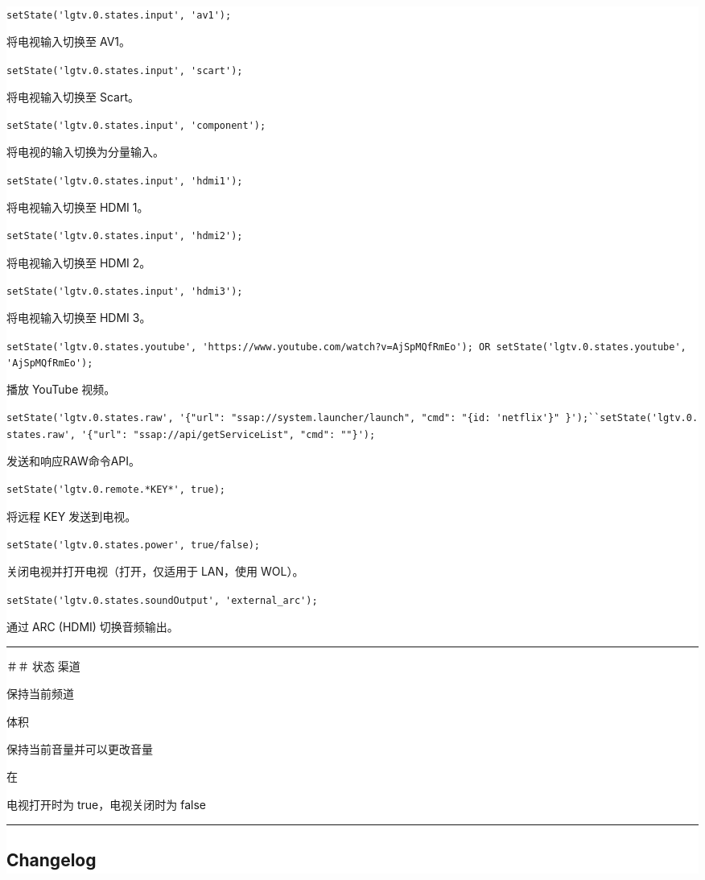 `setState('lgtv.0.states.input', 'av1');`

将电视输入切换至 AV1。

`setState('lgtv.0.states.input', 'scart');`

将电视输入切换至 Scart。

`setState('lgtv.0.states.input', 'component');`

将电视的输入切换为分量输入。

`setState('lgtv.0.states.input', 'hdmi1');`

将电视输入切换至 HDMI 1。

`setState('lgtv.0.states.input', 'hdmi2');`

将电视输入切换至 HDMI 2。

`setState('lgtv.0.states.input', 'hdmi3');`

将电视输入切换至 HDMI 3。

`setState('lgtv.0.states.youtube', 'https://www.youtube.com/watch?v=AjSpMQfRmEo'); OR setState('lgtv.0.states.youtube', 'AjSpMQfRmEo');`

播放 YouTube 视频。

`setState('lgtv.0.states.raw', '{"url": "ssap://system.launcher/launch", "cmd": "{id: 'netflix'}" }');``setState('lgtv.0.states.raw', '{"url": "ssap://api/getServiceList", "cmd": ""}');`

发送和响应RAW命令API。

`setState('lgtv.0.remote.*KEY*', true);`

将远程 KEY 发送到电视。

`setState('lgtv.0.states.power', true/false);`

关闭电视并打开电视（打开，仅适用于 LAN，使用 WOL）。

`setState('lgtv.0.states.soundOutput', 'external_arc');`

通过 ARC (HDMI) 切换音频输出。

---

＃＃ 状态
渠道

保持当前频道

体积

保持当前音量并可以更改音量

在

电视打开时为 true，电视关闭时为 false

---

## Changelog
